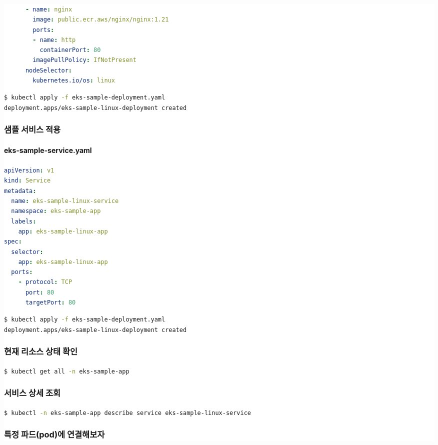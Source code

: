 ```yaml
      - name: nginx
        image: public.ecr.aws/nginx/nginx:1.21
        ports:
        - name: http
          containerPort: 80
        imagePullPolicy: IfNotPresent
      nodeSelector:
        kubernetes.io/os: linux
```

```bash
$ kubectl apply -f eks-sample-deployment.yaml
deployment.apps/eks-sample-linux-deployment created
```

### 샘플 서비스 적용

#### eks-sample-service.yaml

```yaml
apiVersion: v1
kind: Service
metadata:
  name: eks-sample-linux-service
  namespace: eks-sample-app
  labels:
    app: eks-sample-linux-app
spec:
  selector:
    app: eks-sample-linux-app
  ports:
    - protocol: TCP
      port: 80
      targetPort: 80
```


```bash
$ kubectl apply -f eks-sample-deployment.yaml
deployment.apps/eks-sample-linux-deployment created
```

### 현재 리소스 상태 확인

```bash
$ kubectl get all -n eks-sample-app
```

### 서비스 상세 조회

```bash
$ kubectl -n eks-sample-app describe service eks-sample-linux-service
```

### 특정 파드(pod)에 연결해보자
